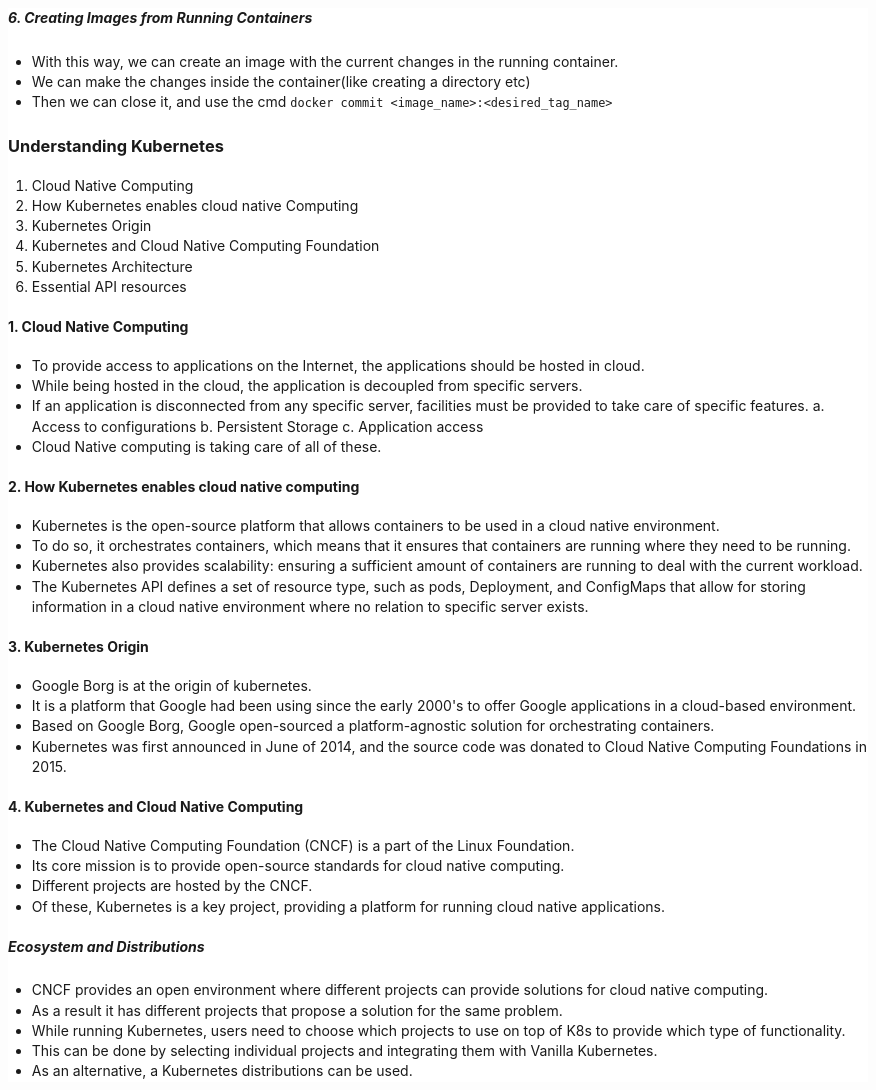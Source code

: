 ##### 6. Creating Images from Running Containers
 - With this way, we can create an image with the current changes in the running container.
 - We can make the changes inside the container(like creating a directory etc)
 - Then we can close it, and use the cmd `docker commit <image_name>:<desired_tag_name>`
 
### Understanding Kubernetes
1. Cloud Native Computing
2. How Kubernetes enables cloud native Computing
3. Kubernetes Origin
4. Kubernetes and Cloud Native Computing Foundation
5. Kubernetes Architecture
6. Essential API resources

#### 1. Cloud Native Computing
 - To provide access to applications on the Internet, the applications should be hosted in cloud.
 - While being hosted in the cloud, the application is decoupled from specific servers.
 - If an application is disconnected from any specific server, facilities must be provided to take care of specific features.
	a. Access to configurations
	b. Persistent Storage
	c. Application access
 - Cloud Native computing is taking care of all of these.
 
#### 2. How Kubernetes enables cloud native computing
 - Kubernetes is the open-source platform that allows containers to be used in a cloud native environment.
 - To do so, it orchestrates containers, which means that it ensures that containers are running where they need to be running.
 - Kubernetes also provides scalability: ensuring a sufficient amount of containers are running to deal with the current workload.
 - The Kubernetes API defines a set of resource type, such as pods, Deployment, and ConfigMaps that allow for storing information in a cloud native environment where no relation to specific server exists.

#### 3. Kubernetes Origin
 - Google Borg is at the origin of kubernetes.
 - It is a platform that Google had been using since the early 2000's to offer Google applications in a cloud-based environment.
 - Based on Google Borg, Google open-sourced a platform-agnostic solution for orchestrating containers.
 - Kubernetes was first announced in June of 2014, and the source code was donated to Cloud Native Computing Foundations in 2015.
 
#### 4. Kubernetes and Cloud Native Computing
 - The Cloud Native Computing Foundation (CNCF) is a part of the Linux Foundation.
 - Its core mission is to provide open-source standards for cloud native computing.
 - Different projects are hosted by the CNCF.
 - Of these, Kubernetes is a key project, providing a platform for running cloud native applications.
 
##### Ecosystem and Distributions
 - CNCF provides an open environment where different projects can provide solutions for cloud native computing.
 - As a result it has different projects that propose a solution for the same problem.
 - While running Kubernetes, users need to choose which projects to use on top of K8s to provide which type of functionality.
 - This can be done by selecting individual projects and integrating them with Vanilla Kubernetes.
 - As an alternative, a Kubernetes distributions can be used.
 